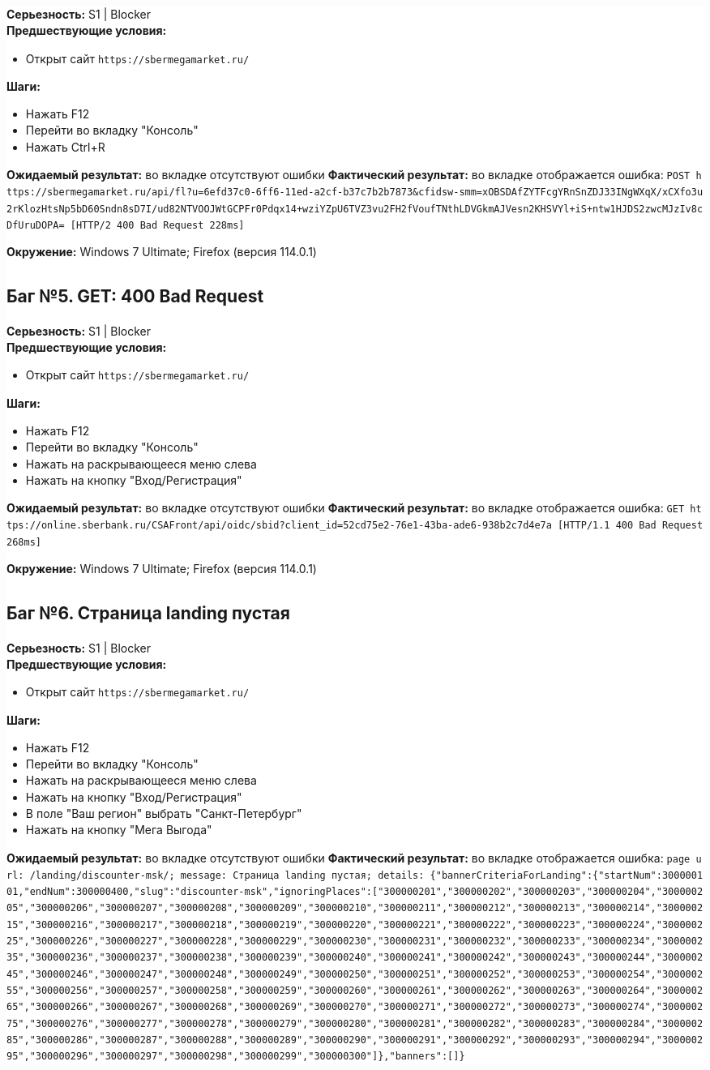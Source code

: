 **Серьезность:** S1 | Blocker  
**Предшествующие условия:**
- Открыт сайт `https://sbermegamarket.ru/`

**Шаги:**
- Нажать F12
- Перейти во вкладку "Консоль"
- Нажать Ctrl+R

**Ожидаемый результат:** во вкладке отсутствуют ошибки
**Фактический результат:** во вкладке отображается ошибка: `POST
https://sbermegamarket.ru/api/fl?u=6efd37c0-6ff6-11ed-a2cf-b37c7b2b7873&cfidsw-smm=xOBSDAfZYTFcgYRnSnZDJ33INgWXqX/xCXfo3u2rKlozHtsNp5bD60Sndn8sD7I/ud82NTVOOJWtGCPFr0Pdqx14+wziYZpU6TVZ3vu2FH2fVoufTNthLDVGkmAJVesn2KHSVYl+iS+ntw1HJDS2zwcMJzIv8cDfUruDOPA=
[HTTP/2 400 Bad Request 228ms]`

**Окружение:** Windows 7 Ultimate; Firefox (версия 114.0.1)

## Баг №5. GET: 400 Bad Request

**Серьезность:** S1 | Blocker  
**Предшествующие условия:**
- Открыт сайт `https://sbermegamarket.ru/`

**Шаги:**
- Нажать F12
- Перейти во вкладку "Консоль"
- Нажать на раскрывающееся меню слева
- Нажать на кнопку "Вход/Регистрация"

**Ожидаемый результат:** во вкладке отсутствуют ошибки
**Фактический результат:** во вкладке отображается ошибка: `GET
https://online.sberbank.ru/CSAFront/api/oidc/sbid?client_id=52cd75e2-76e1-43ba-ade6-938b2c7d4e7a
[HTTP/1.1 400 Bad Request 268ms]`

**Окружение:** Windows 7 Ultimate; Firefox (версия 114.0.1)

## Баг №6. Страница landing пустая

**Серьезность:** S1 | Blocker  
**Предшествующие условия:**
- Открыт сайт `https://sbermegamarket.ru/`

**Шаги:**
- Нажать F12
- Перейти во вкладку "Консоль"
- Нажать на раскрывающееся меню слева
- Нажать на кнопку "Вход/Регистрация"
- В поле "Ваш регион" выбрать "Санкт-Петербург"
- Нажать на кнопку "Мега Выгода"

**Ожидаемый результат:** во вкладке отсутствуют ошибки
**Фактический результат:** во вкладке отображается ошибка: `page url: /landing/discounter-msk/; message: Страница landing пустая; details: {"bannerCriteriaForLanding":{"startNum":300000101,"endNum":300000400,"slug":"discounter-msk","ignoringPlaces":["300000201","300000202","300000203","300000204","300000205","300000206","300000207","300000208","300000209","300000210","300000211","300000212","300000213","300000214","300000215","300000216","300000217","300000218","300000219","300000220","300000221","300000222","300000223","300000224","300000225","300000226","300000227","300000228","300000229","300000230","300000231","300000232","300000233","300000234","300000235","300000236","300000237","300000238","300000239","300000240","300000241","300000242","300000243","300000244","300000245","300000246","300000247","300000248","300000249","300000250","300000251","300000252","300000253","300000254","300000255","300000256","300000257","300000258","300000259","300000260","300000261","300000262","300000263","300000264","300000265","300000266","300000267","300000268","300000269","300000270","300000271","300000272","300000273","300000274","300000275","300000276","300000277","300000278","300000279","300000280","300000281","300000282","300000283","300000284","300000285","300000286","300000287","300000288","300000289","300000290","300000291","300000292","300000293","300000294","300000295","300000296","300000297","300000298","300000299","300000300"]},"banners":[]}`